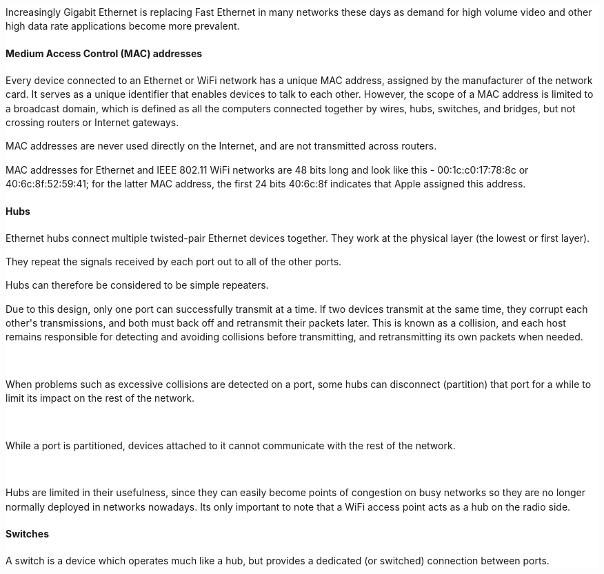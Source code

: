 Increasingly Gigabit Ethernet is replacing Fast Ethernet in many
networks these days as demand for high volume video and other high data
rate applications become more prevalent.

#### Medium Access Control (MAC) addresses

Every device connected to an Ethernet or WiFi network has a unique MAC
address, assigned by the manufacturer of the network card. It serves as
a unique identifier that enables devices to talk to each other. However,
the scope of a MAC address is limited to a broadcast domain, which is
defined as all the computers connected together by wires, hubs,
switches, and bridges, but not crossing routers or Internet gateways.

MAC addresses are never used directly on the Internet, and are not
transmitted across routers.

MAC addresses for Ethernet and IEEE 802.11 WiFi networks are 48 bits
long and look like this - 00:1c:c0:17:78:8c or 40:6c:8f:52:59:41; for
the latter MAC address, the first 24 bits 40:6c:8f indicates that Apple
assigned this address.

#### Hubs

Ethernet hubs connect multiple twisted-pair Ethernet devices together.
They work at the physical layer (the lowest or first layer).

They repeat the signals received by each port out to all of the other
ports.

Hubs can therefore be considered to be simple repeaters.

Due to this design, only one port can successfully transmit at a time.
If two devices transmit at the same time, they corrupt each other's
transmissions, and both must back off and retransmit their packets
later. This is known as a collision, and each host remains responsible
for detecting and avoiding collisions before transmitting, and
retransmitting its own packets when needed.

 

When problems such as excessive collisions are detected on a port, some
hubs can disconnect (partition) that port for a while to limit its
impact on the rest of the network.

 

While a port is partitioned, devices attached to it cannot communicate
with the rest of the network.

 

Hubs are limited in their usefulness, since they can easily become
points of congestion on busy networks so they are no longer normally
deployed in networks nowadays. Its only important to note that a WiFi
access point acts as a hub on the radio side.

#### Switches

A switch is a device which operates much like a hub, but provides a
dedicated (or switched) connection between ports.
